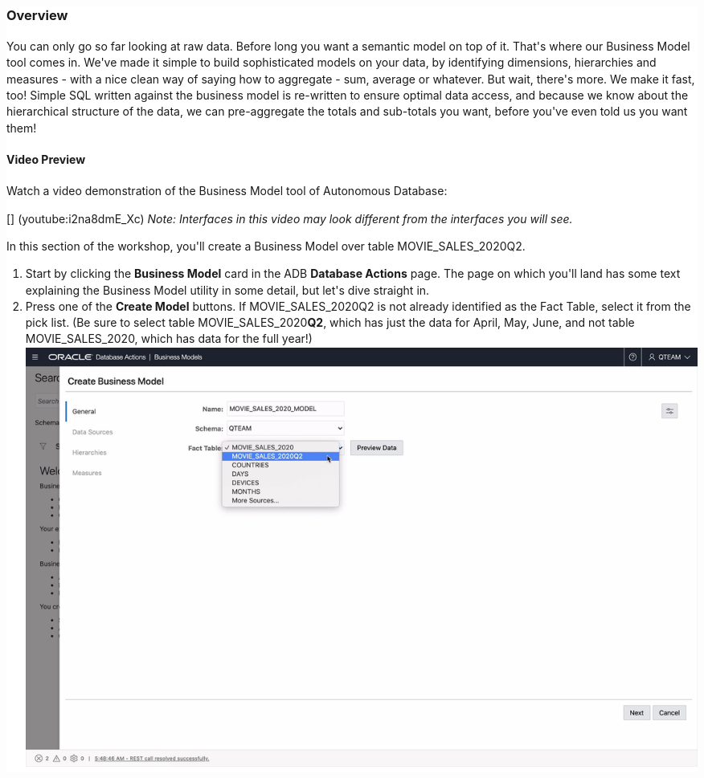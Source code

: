 ### Overview

You can only go so far looking at raw data. Before long you want a semantic model on top of it. That's where our Business Model tool comes in. We've made it simple to build sophisticated models on your data, by identifying dimensions, hierarchies and measures - with a nice clean way of saying how to aggregate - sum, average or whatever. But wait, there's more. We make it fast, too! Simple SQL written against the business model is re-written to ensure optimal data access, and because we know about the hierarchical structure of the data, we can pre-aggregate the totals and sub-totals you want, before you've even told us you want them! 

#### Video Preview

Watch a video demonstration of the Business Model tool of Autonomous Database:

[] (youtube:i2na8dmE_Xc)
*Note: Interfaces in this video may look different from the interfaces you will see.*

In this section of the workshop, you'll create a Business Model over table MOVIE\_SALES\_2020Q2.

1. Start by clicking the **Business Model** card in the ADB **Database Actions** page. The page on which you'll land has some text explaining the Business Model utility in some detail, but let's dive straight in.
2. Press one of the **Create Model** buttons. If MOVIE\_SALES\_2020Q2 is not already identified as the Fact Table, select it from the pick list. (Be sure to select table MOVIE\_SALES\_2020**Q2**, which has just the data for April, May, June, and not table MOVIE\_SALES\_2020, which has data for the full year!)
  ![ALT text is not available for this image](images/2879071219.png)
